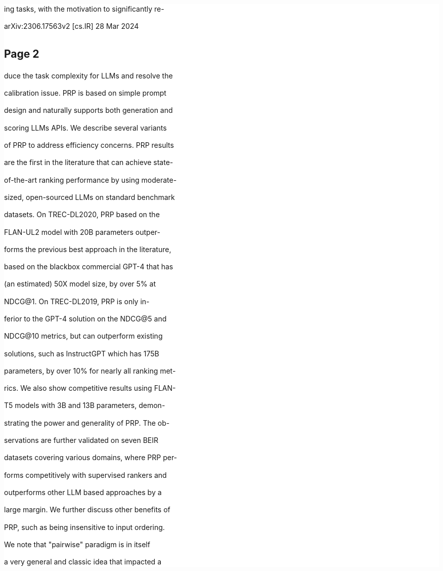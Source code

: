 ing tasks, with the motivation to significantly re-

arXiv:2306.17563v2  [cs.IR]  28 Mar 2024

## Page 2

duce the task complexity for LLMs and resolve the

calibration issue. PRP is based on simple prompt

design and naturally supports both generation and

scoring LLMs APIs. We describe several variants

of PRP to address efficiency concerns. PRP results

are the first in the literature that can achieve state-

of-the-art ranking performance by using moderate-

sized, open-sourced LLMs on standard benchmark

datasets. On TREC-DL2020, PRP based on the

FLAN-UL2 model with 20B parameters outper-

forms the previous best approach in the literature,

based on the blackbox commercial GPT-4 that has

(an estimated) 50X model size, by over 5% at

NDCG@1. On TREC-DL2019, PRP is only in-

ferior to the GPT-4 solution on the NDCG@5 and

NDCG@10 metrics, but can outperform existing

solutions, such as InstructGPT which has 175B

parameters, by over 10% for nearly all ranking met-

rics. We also show competitive results using FLAN-

T5 models with 3B and 13B parameters, demon-

strating the power and generality of PRP. The ob-

servations are further validated on seven BEIR

datasets covering various domains, where PRP per-

forms competitively with supervised rankers and

outperforms other LLM based approaches by a

large margin. We further discuss other benefits of

PRP, such as being insensitive to input ordering.

We note that "pairwise" paradigm is in itself

a very general and classic idea that impacted a
